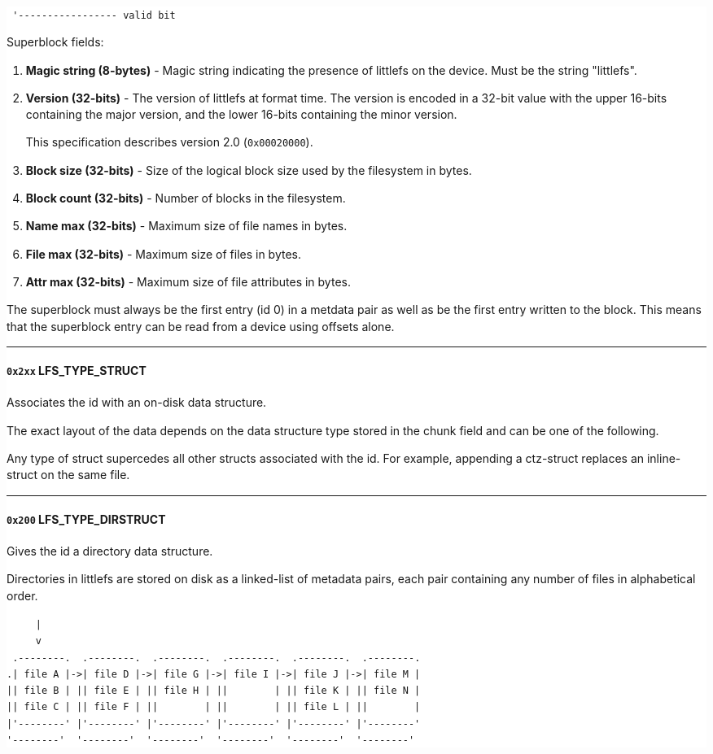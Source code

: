 ```
 '----------------- valid bit
```

Superblock fields:

1. **Magic string (8-bytes)** - Magic string indicating the presence of
   littlefs on the device. Must be the string "littlefs".

2. **Version (32-bits)** - The version of littlefs at format time. The version
   is encoded in a 32-bit value with the upper 16-bits containing the major
   version, and the lower 16-bits containing the minor version.

   This specification describes version 2.0 (`0x00020000`).

3. **Block size (32-bits)** - Size of the logical block size used by the
   filesystem in bytes.

4. **Block count (32-bits)** - Number of blocks in the filesystem.

5. **Name max (32-bits)** - Maximum size of file names in bytes.

6. **File max (32-bits)** - Maximum size of files in bytes.

7. **Attr max (32-bits)** - Maximum size of file attributes in bytes.

The superblock must always be the first entry (id 0) in a metdata pair as well
as be the first entry written to the block. This means that the superblock
entry can be read from a device using offsets alone.

---
#### `0x2xx` LFS_TYPE_STRUCT

Associates the id with an on-disk data structure.

The exact layout of the data depends on the data structure type stored in the
chunk field and can be one of the following.

Any type of struct supercedes all other structs associated with the id. For
example, appending a ctz-struct replaces an inline-struct on the same file.

---
#### `0x200` LFS_TYPE_DIRSTRUCT

Gives the id a directory data structure.

Directories in littlefs are stored on disk as a linked-list of metadata pairs,
each pair containing any number of files in alphabetical order.

```
     |
     v
 .--------.  .--------.  .--------.  .--------.  .--------.  .--------.
.| file A |->| file D |->| file G |->| file I |->| file J |->| file M |
|| file B | || file E | || file H | ||        | || file K | || file N |
|| file C | || file F | ||        | ||        | || file L | ||        |
|'--------' |'--------' |'--------' |'--------' |'--------' |'--------'
'--------'  '--------'  '--------'  '--------'  '--------'  '--------'
```
